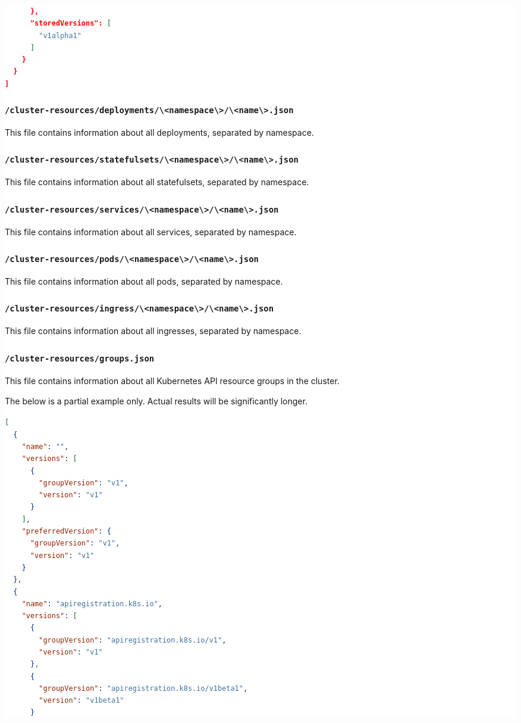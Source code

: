 ```json
      },
      "storedVersions": [
        "v1alpha1"
      ]
    }
  }
]
```

### `/cluster-resources/deployments/\<namespace\>/\<name\>.json`

This file contains information about all deployments, separated by namespace.

### `/cluster-resources/statefulsets/\<namespace\>/\<name\>.json`

This file contains information about all statefulsets, separated by namespace.

### `/cluster-resources/services/\<namespace\>/\<name\>.json`

This file contains information about all services, separated by namespace.

### `/cluster-resources/pods/\<namespace\>/\<name\>.json`

This file contains information about all pods, separated by namespace.

### `/cluster-resources/ingress/\<namespace\>/\<name\>.json`

This file contains information about all ingresses, separated by namespace.

### `/cluster-resources/groups.json`

This file contains information about all Kubernetes API resource groups in the cluster.

The below is a partial example only. Actual results will be significantly longer.

```json
[
  {
    "name": "",
    "versions": [
      {
        "groupVersion": "v1",
        "version": "v1"
      }
    ],
    "preferredVersion": {
      "groupVersion": "v1",
      "version": "v1"
    }
  },
  {
    "name": "apiregistration.k8s.io",
    "versions": [
      {
        "groupVersion": "apiregistration.k8s.io/v1",
        "version": "v1"
      },
      {
        "groupVersion": "apiregistration.k8s.io/v1beta1",
        "version": "v1beta1"
      }
```